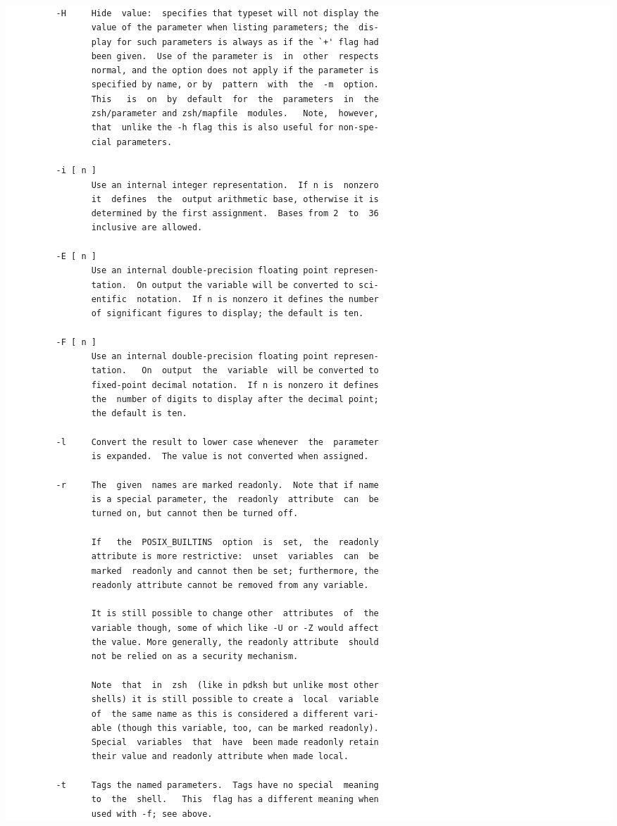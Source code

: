               -H     Hide  value:  specifies that typeset will not display the
                     value of the parameter when listing parameters; the  dis-
                     play for such parameters is always as if the `+' flag had
                     been given.  Use of the parameter is  in  other  respects
                     normal, and the option does not apply if the parameter is
                     specified by name, or by  pattern  with  the  -m  option.
                     This   is  on  by  default  for  the  parameters  in  the
                     zsh/parameter and zsh/mapfile  modules.   Note,  however,
                     that  unlike the -h flag this is also useful for non-spe-
                     cial parameters.

              -i [ n ]
                     Use an internal integer representation.  If n is  nonzero
                     it  defines  the  output arithmetic base, otherwise it is
                     determined by the first assignment.  Bases from 2  to  36
                     inclusive are allowed.

              -E [ n ]
                     Use an internal double-precision floating point represen-
                     tation.  On output the variable will be converted to sci-
                     entific  notation.  If n is nonzero it defines the number
                     of significant figures to display; the default is ten.

              -F [ n ]
                     Use an internal double-precision floating point represen-
                     tation.   On  output  the  variable  will be converted to
                     fixed-point decimal notation.  If n is nonzero it defines
                     the  number of digits to display after the decimal point;
                     the default is ten.

              -l     Convert the result to lower case whenever  the  parameter
                     is expanded.  The value is not converted when assigned.

              -r     The  given  names are marked readonly.  Note that if name
                     is a special parameter, the  readonly  attribute  can  be
                     turned on, but cannot then be turned off.

                     If   the  POSIX_BUILTINS  option  is  set,  the  readonly
                     attribute is more restrictive:  unset  variables  can  be
                     marked  readonly and cannot then be set; furthermore, the
                     readonly attribute cannot be removed from any variable.

                     It is still possible to change other  attributes  of  the
                     variable though, some of which like -U or -Z would affect
                     the value. More generally, the readonly attribute  should
                     not be relied on as a security mechanism.

                     Note  that  in  zsh  (like in pdksh but unlike most other
                     shells) it is still possible to create a  local  variable
                     of  the same name as this is considered a different vari-
                     able (though this variable, too, can be marked readonly).
                     Special  variables  that  have  been made readonly retain
                     their value and readonly attribute when made local.

              -t     Tags the named parameters.  Tags have no special  meaning
                     to  the  shell.   This  flag has a different meaning when
                     used with -f; see above.
